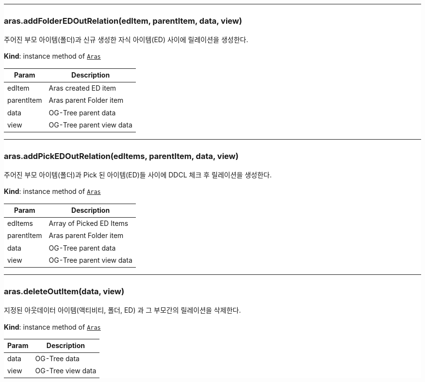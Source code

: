 <a name="Aras+addFolderEDOutRelation"></a>

--------------------------------------------------------------------------------
### aras.addFolderEDOutRelation(edItem, parentItem, data, view)
주어진 부모 아이템(폴더)과 신규 생성한 자식 아이템(ED) 사이에 릴레이션을 생성한다.

**Kind**: instance method of <code>[Aras](#Aras)</code>  

| Param | Description |
| --- | --- |
| edItem | Aras created ED item |
| parentItem | Aras parent Folder item |
| data | OG-Tree parent data |
| view | OG-Tree parent view data |

<a name="Aras+addPickEDOutRelation"></a>

--------------------------------------------------------------------------------
### aras.addPickEDOutRelation(edItems, parentItem, data, view)
주어진 부모 아이템(폴더)과 Pick 된 아이템(ED)들 사이에 DDCL 체크 후 릴레이션을 생성한다.

**Kind**: instance method of <code>[Aras](#Aras)</code>  

| Param | Description |
| --- | --- |
| edItems | Array of Picked ED Items |
| parentItem | Aras parent Folder item |
| data | OG-Tree parent data |
| view | OG-Tree parent view data |

<a name="Aras+deleteOutItem"></a>

--------------------------------------------------------------------------------
### aras.deleteOutItem(data, view)
지정된 아웃데이터 아이템(액티비티, 폴더, ED) 과 그 부모간의 릴레이션을 삭제한다.

**Kind**: instance method of <code>[Aras](#Aras)</code>  

| Param | Description |
| --- | --- |
| data | OG-Tree data |
| view | OG-Tree view data |

<a name="Aras+createActivity"></a>
